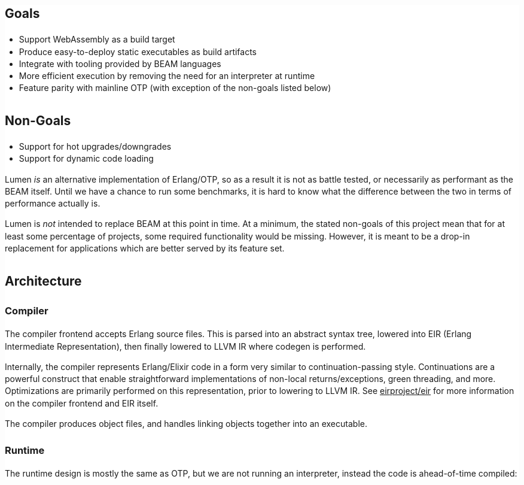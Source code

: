 <a name="goals"/>

## Goals

- Support WebAssembly as a build target
- Produce easy-to-deploy static executables as build artifacts
- Integrate with tooling provided by BEAM languages
- More efficient execution by removing the need for an interpreter at runtime
- Feature parity with mainline OTP (with exception of the non-goals listed below)

<a name="non-goals"/>

## Non-Goals

- Support for hot upgrades/downgrades
- Support for dynamic code loading

Lumen _is_ an alternative implementation of Erlang/OTP, so as a result it is not as battle tested, or necessarily
as performant as the BEAM itself. Until we have a chance to run some benchmarks, it is hard to know
what the difference between the two in terms of performance actually is.

Lumen is _not_ intended to replace BEAM at this point in time. At a minimum, the stated non-goals
of this project mean that for at least some percentage of projects, some required functionality would
be missing. However, it is meant to be a drop-in replacement for applications which are better served
by its feature set.

<a name="architecture"/>

## Architecture

### Compiler

The compiler frontend accepts Erlang source files. This is parsed into an
abstract syntax tree, lowered into EIR (Erlang Intermediate Representation),
then finally lowered to LLVM IR where codegen is performed.

Internally, the compiler represents Erlang/Elixir code in a form very similar to
continuation-passing style. Continuations are a powerful construct that enable
straightforward implementations of non-local returns/exceptions, green
threading, and more. Optimizations are primarily performed on this
representation, prior to lowering to LLVM IR. See
[eirproject/eir](https://github.com/eirproject/eir) for more information on the
compiler frontend and EIR itself.

The compiler produces object files, and handles linking objects
together into an executable.

### Runtime

The runtime design is mostly the same as OTP, but we are not running an interpreter, instead the
code is ahead-of-time compiled:
